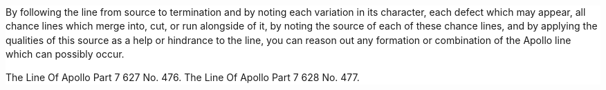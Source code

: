 By following the line from source to termination and by noting each variation in its character, each defect which may appear, all chance lines which merge into, cut, or run alongside of it, by noting the source of each of these chance lines, and by applying the qualities of this source as a help or hindrance to the line, you can reason out any formation or combination of the Apollo line which can possibly occur.

 The Line Of Apollo Part 7 627 No. 476. The Line Of Apollo Part 7 628 No. 477.

